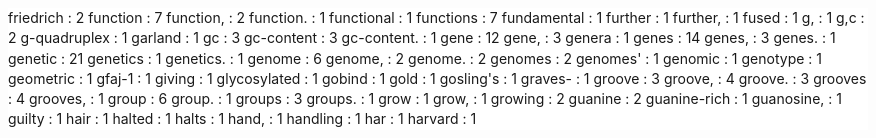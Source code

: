 friedrich : 2
function : 7
function, : 2
function. : 1
functional : 1
functions : 7
fundamental : 1
further : 1
further, : 1
fused : 1
g, : 1
g,c : 2
g-quadruplex : 1
garland : 1
gc : 3
gc-content : 3
gc-content. : 1
gene : 12
gene, : 3
genera : 1
genes : 14
genes, : 3
genes. : 1
genetic : 21
genetics : 1
genetics. : 1
genome : 6
genome, : 2
genome. : 2
genomes : 2
genomes' : 1
genomic : 1
genotype : 1
geometric : 1
gfaj-1 : 1
giving : 1
glycosylated : 1
gobind : 1
gold : 1
gosling's : 1
graves- : 1
groove : 3
groove, : 4
groove. : 3
grooves : 4
grooves, : 1
group : 6
group. : 1
groups : 3
groups. : 1
grow : 1
grow, : 1
growing : 2
guanine : 2
guanine-rich : 1
guanosine, : 1
guilty : 1
hair : 1
halted : 1
halts : 1
hand, : 1
handling : 1
har : 1
harvard : 1